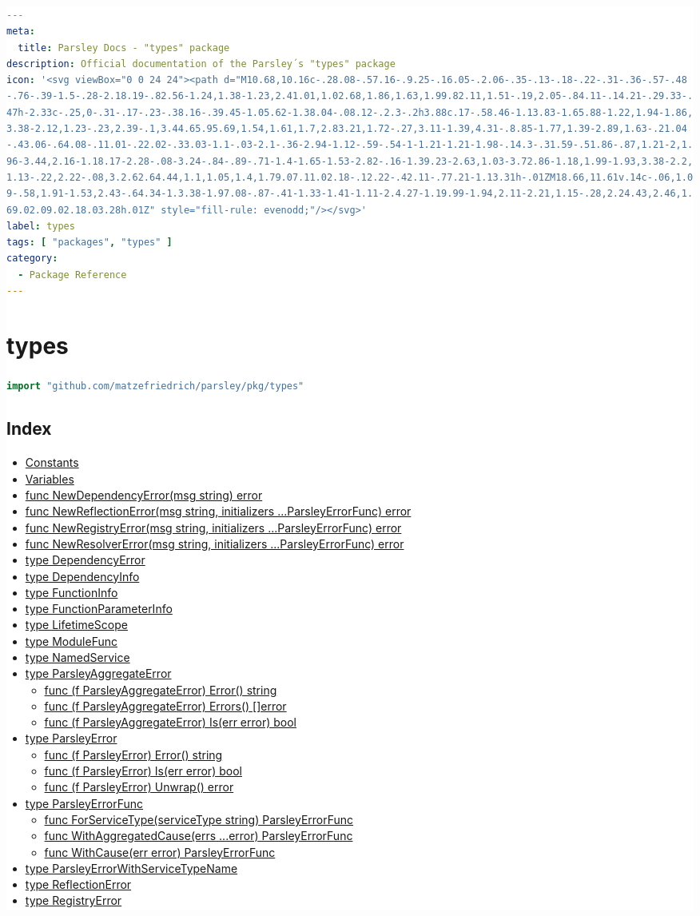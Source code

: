 ```yaml
---
meta:
  title: Parsley Docs - "types" package
description: Official documentation of the Parsley´s "types" package
icon: '<svg viewBox="0 0 24 24"><path d="M10.68,10.16c-.28.08-.57.16-.9.25-.16.05-.2.06-.35-.13-.18-.22-.31-.36-.57-.48-.76-.39-1.5-.28-2.18.19-.82.56-1.24,1.38-1.23,2.41.01,1.02.68,1.86,1.63,1.99.82.11,1.51-.19,2.05-.84.11-.14.21-.29.33-.47h-2.33c-.25,0-.31-.17-.23-.38.16-.39.45-1.05.62-1.38.04-.08.12-.2.3-.2h3.88c.17-.58.46-1.13.83-1.65.88-1.22,1.94-1.86,3.38-2.12,1.23-.23,2.39-.1,3.44.65.95.69,1.54,1.61,1.7,2.83.21,1.72-.27,3.11-1.39,4.31-.8.85-1.77,1.39-2.89,1.63-.21.04-.43.06-.64.08-.11.01-.22.02-.33.03-1.1-.03-2.1-.36-2.94-1.12-.59-.54-1-1.21-1.21-1.98-.14.3-.31.59-.51.86-.87,1.21-2,1.96-3.44,2.16-1.18.17-2.28-.08-3.24-.84-.89-.71-1.4-1.65-1.53-2.82-.16-1.39.23-2.63,1.03-3.72.86-1.18,1.99-1.93,3.38-2.2,1.13-.22,2.22-.08,3.2.62.64.44,1.1,1.05,1.4,1.79.07.11.02.18-.12.22-.42.11-.77.21-1.13.31h-.01ZM18.66,11.61v.14c-.06,1.09-.58,1.91-1.53,2.43-.64.34-1.3.38-1.97.08-.87-.41-1.33-1.41-1.11-2.4.27-1.19.99-1.94,2.11-2.21,1.15-.28,2.24.43,2.46,1.69.02.09.02.18.03.28h.01Z" style="fill-rule: evenodd;"/></svg>'
label: types
tags: [ "packages", "types" ]
category:
  - Package Reference
---
```

# types

```go
import "github.com/matzefriedrich/parsley/pkg/types"
```

## Index

- [Constants](<#constants>)
- [Variables](<#variables>)
- [func NewDependencyError\(msg string\) error](<#NewDependencyError>)
- [func NewReflectionError\(msg string, initializers ...ParsleyErrorFunc\) error](<#NewReflectionError>)
- [func NewRegistryError\(msg string, initializers ...ParsleyErrorFunc\) error](<#NewRegistryError>)
- [func NewResolverError\(msg string, initializers ...ParsleyErrorFunc\) error](<#NewResolverError>)
- [type DependencyError](<#DependencyError>)
- [type DependencyInfo](<#DependencyInfo>)
- [type FunctionInfo](<#FunctionInfo>)
- [type FunctionParameterInfo](<#FunctionParameterInfo>)
- [type LifetimeScope](<#LifetimeScope>)
- [type ModuleFunc](<#ModuleFunc>)
- [type NamedService](<#NamedService>)
- [type ParsleyAggregateError](<#ParsleyAggregateError>)
  - [func \(f ParsleyAggregateError\) Error\(\) string](<#ParsleyAggregateError.Error>)
  - [func \(f ParsleyAggregateError\) Errors\(\) \[\]error](<#ParsleyAggregateError.Errors>)
  - [func \(f ParsleyAggregateError\) Is\(err error\) bool](<#ParsleyAggregateError.Is>)
- [type ParsleyError](<#ParsleyError>)
  - [func \(f ParsleyError\) Error\(\) string](<#ParsleyError.Error>)
  - [func \(f ParsleyError\) Is\(err error\) bool](<#ParsleyError.Is>)
  - [func \(f ParsleyError\) Unwrap\(\) error](<#ParsleyError.Unwrap>)
- [type ParsleyErrorFunc](<#ParsleyErrorFunc>)
  - [func ForServiceType\(serviceType string\) ParsleyErrorFunc](<#ForServiceType>)
  - [func WithAggregatedCause\(errs ...error\) ParsleyErrorFunc](<#WithAggregatedCause>)
  - [func WithCause\(err error\) ParsleyErrorFunc](<#WithCause>)
- [type ParsleyErrorWithServiceTypeName](<#ParsleyErrorWithServiceTypeName>)
- [type ReflectionError](<#ReflectionError>)
- [type RegistryError](<#RegistryError>)